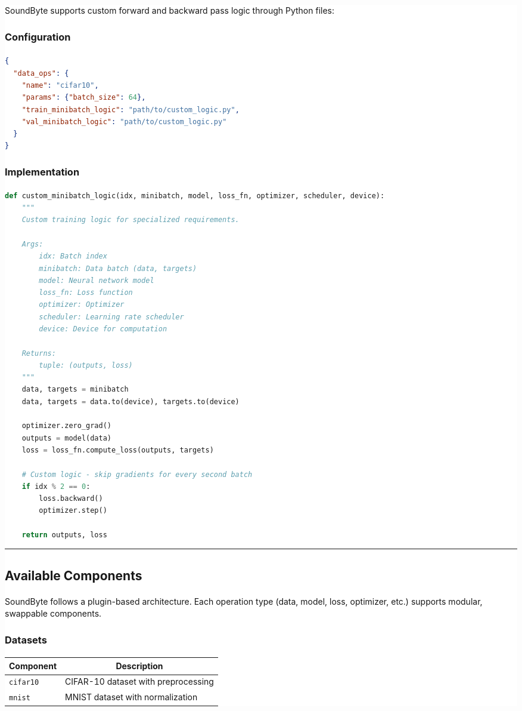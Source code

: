 SoundByte supports custom forward and backward pass logic through Python files:

### Configuration
```json
{
  "data_ops": {
    "name": "cifar10",
    "params": {"batch_size": 64},
    "train_minibatch_logic": "path/to/custom_logic.py",
    "val_minibatch_logic": "path/to/custom_logic.py"
  }
}
```

### Implementation
```python
def custom_minibatch_logic(idx, minibatch, model, loss_fn, optimizer, scheduler, device):
    """
    Custom training logic for specialized requirements.

    Args:
        idx: Batch index
        minibatch: Data batch (data, targets)
        model: Neural network model
        loss_fn: Loss function
        optimizer: Optimizer
        scheduler: Learning rate scheduler
        device: Device for computation

    Returns:
        tuple: (outputs, loss)
    """
    data, targets = minibatch
    data, targets = data.to(device), targets.to(device)

    optimizer.zero_grad()
    outputs = model(data)
    loss = loss_fn.compute_loss(outputs, targets)

    # Custom logic - skip gradients for every second batch
    if idx % 2 == 0:
        loss.backward()
        optimizer.step()

    return outputs, loss
```
---
## Available Components

SoundByte follows a plugin-based architecture. Each operation type (data, model, loss, optimizer, etc.) supports modular, swappable components.
### Datasets
| Component | Description                          |
|-----------|--------------------------------------|
| `cifar10` | CIFAR-10 dataset with preprocessing  |
| `mnist`   | MNIST dataset with normalization     |
